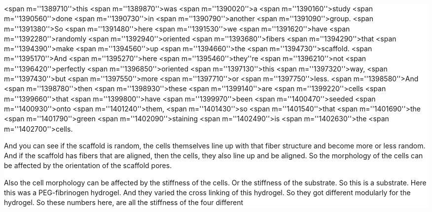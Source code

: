   <span m=''1389710''>this</span> <span m=''1389870''>was</span> <span m=''1390020''>a</span>
  <span m=''1390160''>study</span> <span m=''1390560''>done</span> <span m=''1390730''>in</span>
  <span m=''1390790''>another</span> <span m=''1391090''>group.</span> <span m=''1391380''>So</span>
  <span m=''1391480''>here</span> <span m=''1391530''>we</span> <span m=''1391620''>have</span>
  <span m=''1392280''>randomly</span> <span m=''1392940''>oriented</span> <span m=''1393680''>fibers</span>
  <span m=''1394290''>that</span> <span m=''1394390''>make</span> <span m=''1394560''>up</span>
  <span m=''1394660''>the</span> <span m=''1394730''>scaffold.</span> <span m=''1395170''>And</span>
  <span m=''1395270''>here</span> <span m=''1395460''>they''re</span> <span m=''1396210''>not</span>
  <span m=''1396420''>perfectly</span> <span m=''1396850''>oriented</span> <span m=''1397130''>this</span>
  <span m=''1397320''>way,</span> <span m=''1397430''>but</span> <span m=''1397550''>more</span>
  <span m=''1397710''>or</span> <span m=''1397750''>less.</span> <span m=''1398580''>And</span>
  <span m=''1398780''>then</span> <span m=''1398930''>these</span> <span m=''1399140''>are</span>
  <span m=''1399220''>cells</span> <span m=''1399660''>that</span> <span m=''1399800''>have</span>
  <span m=''1399970''>been</span> <span m=''1400470''>seeded</span> <span m=''1400930''>onto</span>
  <span m=''1401240''>them,</span> <span m=''1401430''>so</span> <span m=''1401540''>that</span>
  <span m=''1401690''>the</span> <span m=''1401790''>green</span> <span m=''1402090''>staining</span>
  <span m=''1402490''>is</span> <span m=''1402630''>the</span> <span m=''1402700''>cells.</span>
  </p><p><span m=''1403650''>And</span> <span m=''1403800''>you</span> <span m=''1403860''>can</span>
  <span m=''1403980''>see</span> <span m=''1404200''>if</span> <span m=''1404350''>the</span>
  <span m=''1404730''>scaffold</span> <span m=''1405340''>is</span> <span m=''1405470''>random,</span>
  <span m=''1405880''>the</span> <span m=''1405940''>cells</span> <span m=''1406540''>themselves</span>
  <span m=''1407480''>line</span> <span m=''1407690''>up</span> <span m=''1407840''>with</span>
  <span m=''1407960''>that</span> <span m=''1408280''>fiber</span> <span m=''1408650''>structure</span>
  <span m=''1409040''>and</span> <span m=''1409130''>become</span> <span m=''1409400''>more</span>
  <span m=''1409540''>or</span> <span m=''1409580''>less</span> <span m=''1409810''>random.</span>
  <span m=''1410600''>And</span> <span m=''1410780''>if</span> <span m=''1410930''>the</span>
  <span m=''1411060''>scaffold</span> <span m=''1411670''>has</span> <span m=''1411890''>fibers</span>
  <span m=''1412340''>that</span> <span m=''1412450''>are</span> <span m=''1412540''>aligned,</span>
  <span m=''1413030''>then</span> <span m=''1413150''>the</span> <span m=''1413210''>cells,</span>
  <span m=''1413990''>they</span> <span m=''1414150''>also</span> <span m=''1414380''>line</span>
  <span m=''1414610''>up</span> <span m=''1414920''>and</span> <span m=''1415060''>be</span>
  <span m=''1415170''>aligned.</span> <span m=''1416030''>So</span> <span m=''1416220''>the</span>
  <span m=''1416500''>morphology</span> <span m=''1417170''>of</span> <span m=''1417250''>the</span>
  <span m=''1417310''>cells</span> <span m=''1417810''>can</span> <span m=''1418040''>be</span>
  <span m=''1418160''>affected</span> <span m=''1418580''>by</span> <span m=''1419250''>the</span>
  <span m=''1419360''>orientation</span> <span m=''1419980''>of</span> <span m=''1420050''>the</span>
  <span m=''1420120''>scaffold</span> <span m=''1420620''>pores.</span> </p><p><span
  m=''1426400''>Also</span> <span m=''1426710''>the</span> <span m=''1426810''>cell</span>
  <span m=''1427100''>morphology</span> <span m=''1427760''>can</span> <span m=''1427920''>be</span>
  <span m=''1428010''>affected</span> <span m=''1428390''>by</span> <span m=''1428520''>the</span>
  <span m=''1428620''>stiffness</span> <span m=''1429180''>of</span> <span m=''1429290''>the</span>
  <span m=''1429360''>cells.</span> <span m=''1430850''>Or</span> <span m=''1431040''>the</span>
  <span m=''1431130''>stiffness</span> <span m=''1431490''>of</span> <span m=''1431580''>the</span>
  <span m=''1431640''>substrate.</span> <span m=''1432880''>So</span> <span m=''1433010''>this</span>
  <span m=''1433370''>is</span> <span m=''1433490''>a</span> <span m=''1433540''>substrate.</span>
  <span m=''1435110''>Here</span> <span m=''1435480''>this</span> <span m=''1435640''>was</span>
  <span m=''1435810''>a</span> <span m=''1438050''>PEG-fibrinogen</span> <span m=''1439180''>hydrogel.</span>
  <span m=''1440140''>And</span> <span m=''1440310''>they</span> <span m=''1440790''>varied</span>
  <span m=''1441160''>the</span> <span m=''1441220''>cross</span> <span m=''1441750''>linking</span>
  <span m=''1442410''>of</span> <span m=''1442610''>this</span> <span m=''1442790''>hydrogel.</span>
  <span m=''1443340''>So</span> <span m=''1443490''>they</span> <span m=''1443570''>got</span>
  <span m=''1443760''>different</span> <span m=''1444130''>modularly</span> <span
  m=''1444640''>for</span> <span m=''1444790''>the</span> <span m=''1444870''>hydrogel.</span>
  <span m=''1445400''>So</span> <span m=''1445530''>these</span> <span m=''1445720''>numbers</span>
  <span m=''1446040''>here,</span> <span m=''1446890''>are</span> <span m=''1447090''>all</span>
  <span m=''1447330''>the</span> <span m=''1447480''>stiffness</span> <span m=''1448170''>of</span>
  <span m=''1448280''>the</span> <span m=''1448420''>four</span> <span m=''1448730''>different</span>